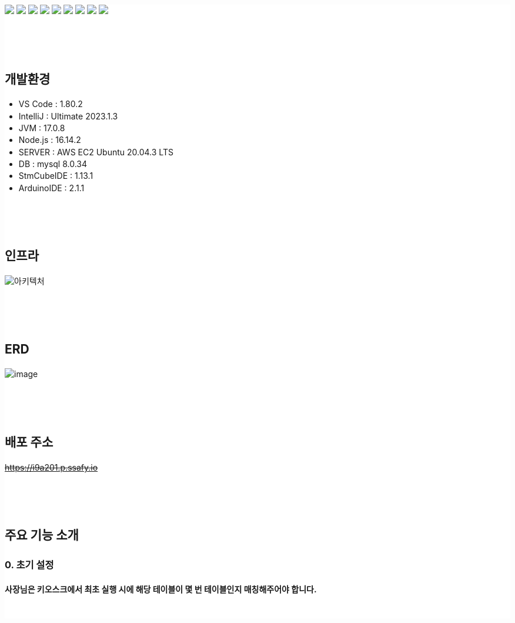 <img src="https://img.shields.io/badge/bluetooth-0082FC?style=for-the-badge&logo=bluetooth&logoColor=white">
<img src="https://img.shields.io/badge/flask-000000?style=for-the-badge&logo=flask&logoColor=white">
<img src="https://img.shields.io/badge/googlecloud-4285F4?style=for-the-badge&logo=googlecloud&logoColor=white">
<img src="https://img.shields.io/badge/Raspberry Pi-A22846?style=for-the-badge&logo=Raspberry Pi&logoColor=white">
<img src="https://img.shields.io/badge/STM32CUBE-03234B?style=for-the-badge&logo=STMicroelectronics&logoColor=white">
<img src="https://img.shields.io/badge/docker-2496ED?style=for-the-badge&logo=docker&logoColor=white">
<img src="https://img.shields.io/badge/jenkins-D24939?style=for-the-badge&logo=jenkins&logoColor=white">
<img src="https://img.shields.io/badge/nginx-009639?style=for-the-badge&logo=nginx&logoColor=white">
<img src="https://img.shields.io/badge/gitlab-FC6D26?style=for-the-badge&logo=gitlab&logoColor=white">
<br><br><br><br>

## 개발환경

- VS Code : 1.80.2
- IntelliJ : Ultimate 2023.1.3
- JVM : 17.0.8
- Node.js : 16.14.2
- SERVER : AWS EC2 Ubuntu 20.04.3 LTS
- DB : mysql 8.0.34
- StmCubeIDE : 1.13.1
- ArduinoIDE : 2.1.1
<br><br><br><br>

## 인프라
![아키텍처](https://github.com/DeadBBall/ssiosk/assets/89844277/b4385cc4-30b9-4a41-9d1a-0d221ff8bfc6)
<br><br><br><br>

## ERD
![image](https://github.com/DeadBBall/ssiosk/assets/89844277/a6738274-96cb-4098-aa4c-0ab5ffeed100)
<br><br><br><br>

## 배포 주소
~~https://i9a201.p.ssafy.io~~
<br><br><br><br>

## 주요 기능 소개

### 0. 초기 설정

#### 사장님은 키오스크에서 최초 실행 시에 해당 테이블이 몇 번 테이블인지 매칭해주어야 합니다.
<br>
